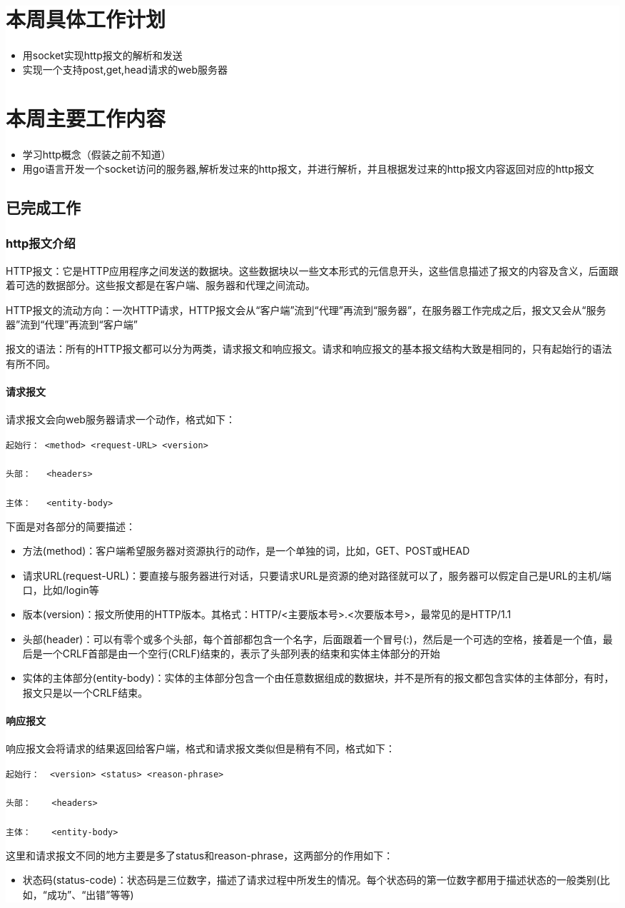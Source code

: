 # 本周具体工作计划
+ 用socket实现http报文的解析和发送
+ 实现一个支持post,get,head请求的web服务器

# 本周主要工作内容
+ 学习http概念（假装之前不知道）
+ 用go语言开发一个socket访问的服务器,解析发过来的http报文，并进行解析，并且根据发过来的http报文内容返回对应的http报文

## 已完成工作

### http报文介绍
HTTP报文：它是HTTP应用程序之间发送的数据块。这些数据块以一些文本形式的元信息开头，这些信息描述了报文的内容及含义，后面跟着可选的数据部分。这些报文都是在客户端、服务器和代理之间流动。
 
HTTP报文的流动方向：一次HTTP请求，HTTP报文会从“客户端”流到“代理”再流到“服务器”，在服务器工作完成之后，报文又会从“服务器”流到“代理”再流到“客户端”

报文的语法：所有的HTTP报文都可以分为两类，请求报文和响应报文。请求和响应报文的基本报文结构大致是相同的，只有起始行的语法有所不同。

#### 请求报文
请求报文会向web服务器请求一个动作，格式如下：
```
起始行： <method> <request-URL> <version>

头部：   <headers>

主体：   <entity-body>
```

下面是对各部分的简要描述：

+ 方法(method)：客户端希望服务器对资源执行的动作，是一个单独的词，比如，GET、POST或HEAD

+ 请求URL(request-URL)：要直接与服务器进行对话，只要请求URL是资源的绝对路径就可以了，服务器可以假定自己是URL的主机/端口，比如/login等

+ 版本(version)：报文所使用的HTTP版本。其格式：HTTP/<主要版本号>.<次要版本号>，最常见的是HTTP/1.1

+ 头部(header)：可以有零个或多个头部，每个首部都包含一个名字，后面跟着一个冒号(:)，然后是一个可选的空格，接着是一个值，最后是一个CRLF首部是由一个空行(CRLF)结束的，表示了头部列表的结束和实体主体部分的开始

+ 实体的主体部分(entity-body)：实体的主体部分包含一个由任意数据组成的数据块，并不是所有的报文都包含实体的主体部分，有时，报文只是以一个CRLF结束。

#### 响应报文
响应报文会将请求的结果返回给客户端，格式和请求报文类似但是稍有不同，格式如下：
```
起始行：  <version> <status> <reason-phrase>

头部：    <headers>

主体：    <entity-body>
```
这里和请求报文不同的地方主要是多了status和reason-phrase，这两部分的作用如下：

+ 状态码(status-code)：状态码是三位数字，描述了请求过程中所发生的情况。每个状态码的第一位数字都用于描述状态的一般类别(比如，“成功”、“出错”等等)
